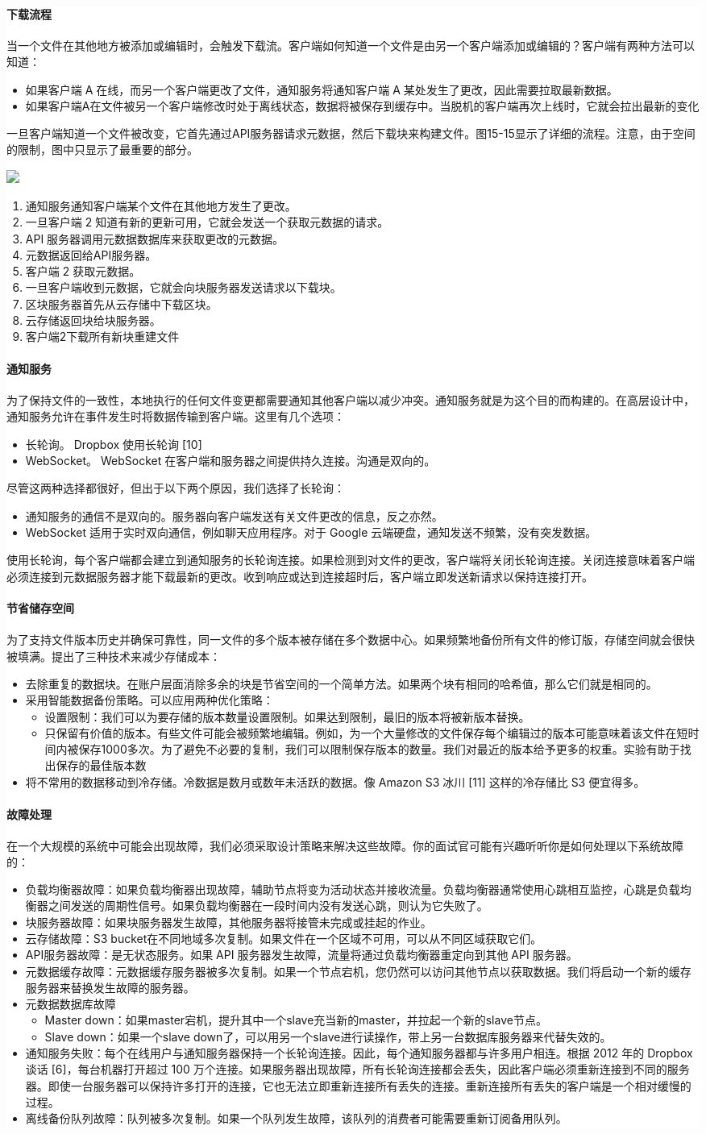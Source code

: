 #### 下载流程

当一个文件在其他地方被添加或编辑时，会触发下载流。客户端如何知道一个文件是由另一个客户端添加或编辑的？客户端有两种方法可以知道：

* 如果客户端 A 在线，而另一个客户端更改了文件，通知服务将通知客户端 A 某处发生了更改，因此需要拉取最新数据。
* 如果客户端A在文件被另一个客户端修改时处于离线状态，数据将被保存到缓存中。当脱机的客户端再次上线时，它就会拉出最新的变化

一旦客户端知道一个文件被改变，它首先通过API服务器请求元数据，然后下载块来构建文件。图15-15显示了详细的流程。注意，由于空间的限制，图中只显示了最重要的部分。

![](images/chapter15/figure15-15.png)

1. 通知服务通知客户端某个文件在其他地方发生了更改。
2. 一旦客户端 2 知道有新的更新可用，它就会发送一个获取元数据的请求。
3. API 服务器调用元数据数据库来获取更改的元数据。
4. 元数据返回给API服务器。
5. 客户端 2 获取元数据。
6. 一旦客户端收到元数据，它就会向块服务器发送请求以下载块。
7. 区块服务器首先从云存储中下载区块。
8. 云存储返回块给块服务器。
9. 客户端2下载所有新块重建文件

#### 通知服务

为了保持文件的一致性，本地执行的任何文件变更都需要通知其他客户端以减少冲突。通知服务就是为这个目的而构建的。在高层设计中，通知服务允许在事件发生时将数据传输到客户端。这里有几个选项：

* 长轮询。 Dropbox 使用长轮询 \[10]
* WebSocket。 WebSocket 在客户端和服务器之间提供持久连接。沟通是双向的。

尽管这两种选择都很好，但出于以下两个原因，我们选择了长轮询：

* 通知服务的通信不是双向的。服务器向客户端发送有关文件更改的信息，反之亦然。
* WebSocket 适用于实时双向通信，例如聊天应用程序。对于 Google 云端硬盘，通知发送不频繁，没有突发数据。

使用长轮询，每个客户端都会建立到通知服务的长轮询连接。如果检测到对文件的更改，客户端将关闭长轮询连接。关闭连接意味着客户端必须连接到元数据服务器才能下载最新的更改。收到响应或达到连接超时后，客户端立即发送新请求以保持连接打开。

#### 节省储存空间

为了支持文件版本历史并确保可靠性，同一文件的多个版本被存储在多个数据中心。如果频繁地备份所有文件的修订版，存储空间就会很快被填满。提出了三种技术来减少存储成本：

* 去除重复的数据块。在账户层面消除多余的块是节省空间的一个简单方法。如果两个块有相同的哈希值，那么它们就是相同的。
* 采用智能数据备份策略。可以应用两种优化策略：
  * 设置限制：我们可以为要存储的版本数量设置限制。如果达到限制，最旧的版本将被新版本替换。
  * 只保留有价值的版本。有些文件可能会被频繁地编辑。例如，为一个大量修改的文件保存每个编辑过的版本可能意味着该文件在短时间内被保存1000多次。为了避免不必要的复制，我们可以限制保存版本的数量。我们对最近的版本给予更多的权重。实验有助于找出保存的最佳版本数
* 将不常用的数据移动到冷存储。冷数据是数月或数年未活跃的数据。像 Amazon S3 冰川 \[11] 这样的冷存储比 S3 便宜得多。

#### 故障处理

在一个大规模的系统中可能会出现故障，我们必须采取设计策略来解决这些故障。你的面试官可能有兴趣听听你是如何处理以下系统故障的：

* 负载均衡器故障：如果负载均衡器出现故障，辅助节点将变为活动状态并接收流量。负载均衡器通常使用心跳相互监控，心跳是负载均衡器之间发送的周期性信号。如果负载均衡器在一段时间内没有发送心跳，则认为它失败了。
* 块服务器故障：如果块服务器发生故障，其他服务器将接管未完成或挂起的作业。
* 云存储故障：S3 bucket在不同地域多次复制。如果文件在一个区域不可用，可以从不同区域获取它们。
* API服务器故障：是无状态服务。如果 API 服务器发生故障，流量将通过负载均衡器重定向到其他 API 服务器。
* 元数据缓存故障：元数据缓存服务器被多次复制。如果一个节点宕机，您仍然可以访问其他节点以获取数据。我们将启动一个新的缓存服务器来替换发生故障的服务器。
* 元数据数据库故障
  * Master down：如果master宕机，提升其中一个slave充当新的master，并拉起一个新的slave节点。
  * Slave down：如果一个slave down了，可以用另一个slave进行读操作，带上另一台数据库服务器来代替失效的。
* 通知服务失败：每个在线用户与通知服务器保持一个长轮询连接。因此，每个通知服务器都与许多用户相连。根据 2012 年的 Dropbox 谈话 \[6]，每台机器打开超过 100 万个连接。如果服务器出现故障，所有长轮询连接都会丢失，因此客户端必须重新连接到不同的服务器。即使一台服务器可以保持许多打开的连接，它也无法立即重新连接所有丢失的连接。重新连接所有丢失的客户端是一个相对缓慢的过程。
* 离线备份队列故障：队列被多次复制。如果一个队列发生故障，该队列的消费者可能需要重新订阅备用队列。
